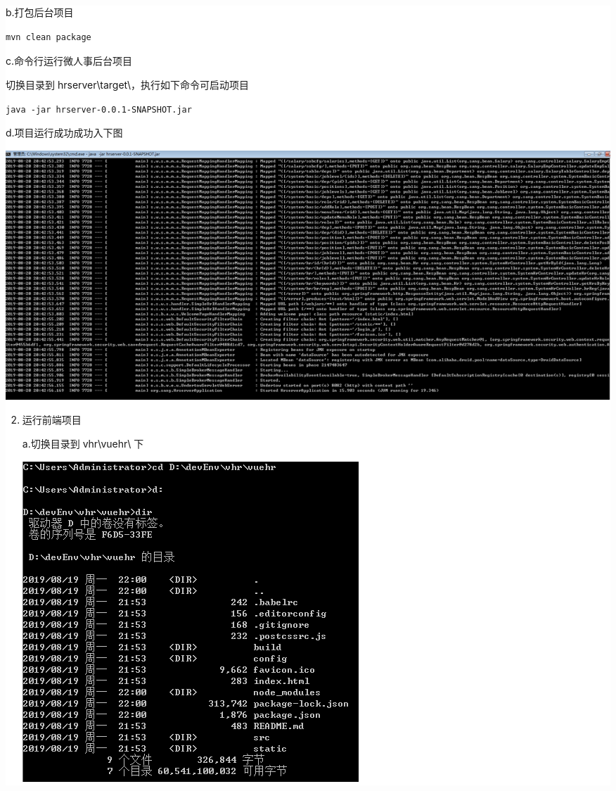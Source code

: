    b.打包后台项目

   ```shell
   mvn clean package
   ```

   c.命令行运行微人事后台项目

   切换目录到 hrserver\target\，执行如下命令可启动项目

   ```shell
   java -jar hrserver-0.0.1-SNAPSHOT.jar
   ```

   d.项目运行成功成功入下图

   ![](./images/17.png)

2. 运行前端项目

   a.切换目录到 vhr\vuehr\ 下

   ![](./images/18.png)
